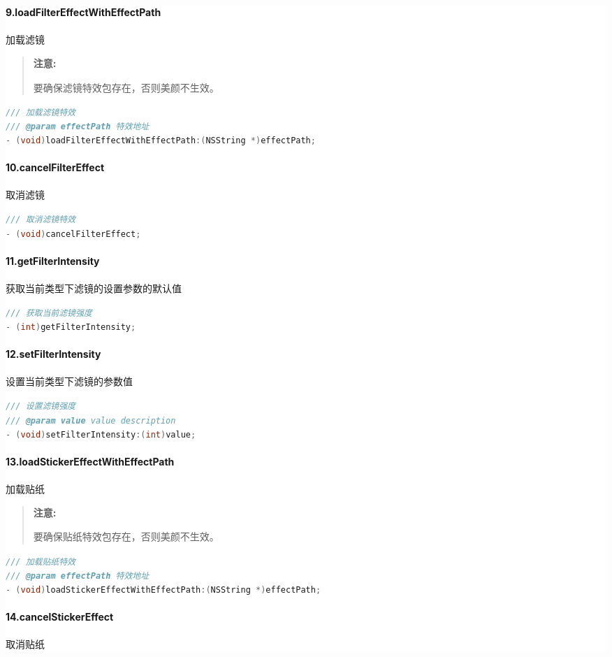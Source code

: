 #### 9.loadFilterEffectWithEffectPath

加载滤镜

> **注意:**
>
> 要确保滤镜特效包存在，否则美颜不生效。

```Objective-C
/// 加载滤镜特效
/// @param effectPath 特效地址
- (void)loadFilterEffectWithEffectPath:(NSString *)effectPath;
```

#### 10.cancelFilterEffect

取消滤镜

```Objective-C
/// 取消滤镜特效
- (void)cancelFilterEffect;
```

#### 11.getFilterIntensity

获取当前类型下滤镜的设置参数的默认值

```Objective-C
/// 获取当前滤镜强度
- (int)getFilterIntensity;
```

#### 12.setFilterIntensity

设置当前类型下滤镜的参数值

```Objective-C
/// 设置滤镜强度
/// @param value value description
- (void)setFilterIntensity:(int)value;
```

#### 13.loadStickerEffectWithEffectPath

加载贴纸

> **注意:**
>
> 要确保贴纸特效包存在，否则美颜不生效。

```Objective-C
/// 加载贴纸特效
/// @param effectPath 特效地址
- (void)loadStickerEffectWithEffectPath:(NSString *)effectPath;
```

#### 14.cancelStickerEffect

取消贴纸
